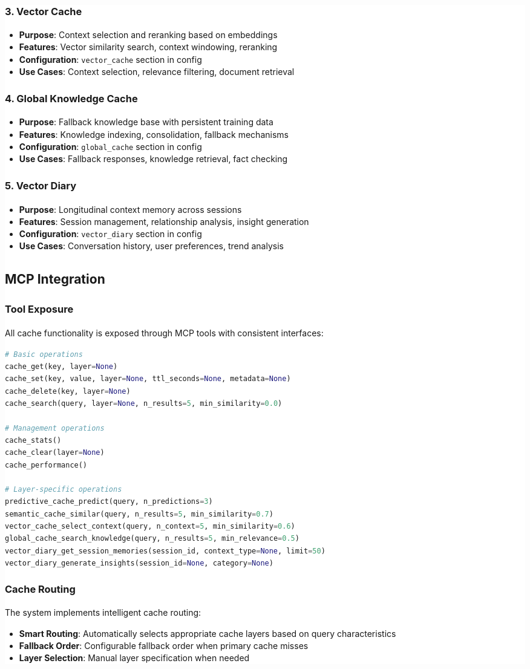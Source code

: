 ### 3. Vector Cache
- **Purpose**: Context selection and reranking based on embeddings
- **Features**: Vector similarity search, context windowing, reranking
- **Configuration**: `vector_cache` section in config
- **Use Cases**: Context selection, relevance filtering, document retrieval

### 4. Global Knowledge Cache
- **Purpose**: Fallback knowledge base with persistent training data
- **Features**: Knowledge indexing, consolidation, fallback mechanisms
- **Configuration**: `global_cache` section in config
- **Use Cases**: Fallback responses, knowledge retrieval, fact checking

### 5. Vector Diary
- **Purpose**: Longitudinal context memory across sessions
- **Features**: Session management, relationship analysis, insight generation
- **Configuration**: `vector_diary` section in config
- **Use Cases**: Conversation history, user preferences, trend analysis

## MCP Integration

### Tool Exposure
All cache functionality is exposed through MCP tools with consistent interfaces:

```python
# Basic operations
cache_get(key, layer=None)
cache_set(key, value, layer=None, ttl_seconds=None, metadata=None)
cache_delete(key, layer=None)
cache_search(query, layer=None, n_results=5, min_similarity=0.0)

# Management operations
cache_stats()
cache_clear(layer=None)
cache_performance()

# Layer-specific operations
predictive_cache_predict(query, n_predictions=3)
semantic_cache_similar(query, n_results=5, min_similarity=0.7)
vector_cache_select_context(query, n_context=5, min_similarity=0.6)
global_cache_search_knowledge(query, n_results=5, min_relevance=0.5)
vector_diary_get_session_memories(session_id, context_type=None, limit=50)
vector_diary_generate_insights(session_id=None, category=None)
```

### Cache Routing
The system implements intelligent cache routing:

- **Smart Routing**: Automatically selects appropriate cache layers based on query characteristics
- **Fallback Order**: Configurable fallback order when primary cache misses
- **Layer Selection**: Manual layer specification when needed
